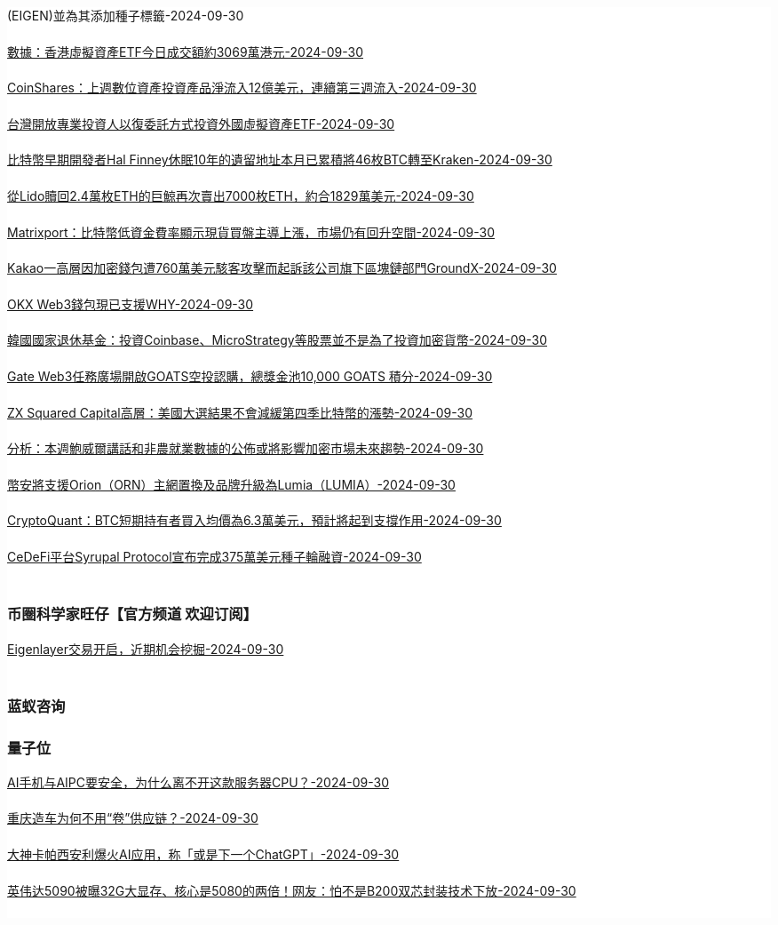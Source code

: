 (EIGEN)並為其添加種子標籤-2024-09-30</a><br/><br/><a target=_blank rel=nofollow href="https://www.panewslab.com/zh_hk/sqarticledetails/089z9u2nFt.html" >數據：香港虛擬資產ETF今日成交額約3069萬港元-2024-09-30</a><br/><br/><a target=_blank rel=nofollow href="https://www.panewslab.com/zh_hk/sqarticledetails/q6m95z27Ft.html" >CoinShares：上週數位資產投資產品淨流入12億美元，連續第三週流入-2024-09-30</a><br/><br/><a target=_blank rel=nofollow href="https://www.panewslab.com/zh_hk/sqarticledetails/oqqry521Ft.html" >台灣開放專業投資人以復委託方式投資外國虛擬資產ETF-2024-09-30</a><br/><br/><a target=_blank rel=nofollow href="https://www.panewslab.com/zh_hk/sqarticledetails/klllcp6pFt.html" >比特幣早期開發者Hal Finney休眠10年的遺留地址本月已累積將46枚BTC轉至Kraken-2024-09-30</a><br/><br/><a target=_blank rel=nofollow href="https://www.panewslab.com/zh_hk/sqarticledetails/hqrnzvvhFt.html" >從Lido贖回2.4萬枚ETH的巨鯨再次賣出7000枚ETH，約合1829萬美元-2024-09-30</a><br/><br/><a target=_blank rel=nofollow href="https://www.panewslab.com/zh_hk/sqarticledetails/582gaq4oFt.html" >Matrixport：比特幣低資金費率顯示現貨買盤主導上漲，市場仍有回升空間-2024-09-30</a><br/><br/><a target=_blank rel=nofollow href="https://www.panewslab.com/zh_hk/sqarticledetails/9eeg2uyyFt.html" >Kakao一高層因加密錢包遭760萬美元駭客攻擊而起訴該公司旗下區塊鏈部門GroundX-2024-09-30</a><br/><br/><a target=_blank rel=nofollow href="https://www.panewslab.com/zh_hk/sqarticledetails/rq0xml9mFt.html" >OKX Web3錢包現已支援WHY-2024-09-30</a><br/><br/><a target=_blank rel=nofollow href="https://www.panewslab.com/zh_hk/sqarticledetails/jukvsie0Ft.html" >韓國國家退休基金：投資Coinbase、MicroStrategy等股票並不是為了投資加密貨幣-2024-09-30</a><br/><br/><a target=_blank rel=nofollow href="https://www.panewslab.com/zh_hk/sqarticledetails/v7gweff8Ft.html" >Gate Web3任務廣場開啟GOATS空投認購，總獎金池10,000 GOATS 積分-2024-09-30</a><br/><br/><a target=_blank rel=nofollow href="https://www.panewslab.com/zh_hk/sqarticledetails/338jf4ujFt.html" >ZX Squared Capital高層：美國大選結果不會減緩第四季比特幣的漲勢-2024-09-30</a><br/><br/><a target=_blank rel=nofollow href="https://www.panewslab.com/zh_hk/sqarticledetails/wqn990n8Ft.html" >分析：本週鮑威爾講話和非農就業數據的公佈或將影響加密市場未來趨勢-2024-09-30</a><br/><br/><a target=_blank rel=nofollow href="https://www.panewslab.com/zh_hk/sqarticledetails/ham6zebpFt.html" >幣安將支援Orion（ORN）主網置換及品牌升級為Lumia（LUMIA）-2024-09-30</a><br/><br/><a target=_blank rel=nofollow href="https://www.panewslab.com/zh_hk/sqarticledetails/xwj43hhpFt.html" >CryptoQuant：BTC短期持有者買入均價為6.3萬美元，預計將起到支撐作用-2024-09-30</a><br/><br/><a target=_blank rel=nofollow href="https://www.panewslab.com/zh_hk/sqarticledetails/2bz5asddFt.html" >CeDeFi平台Syrupal Protocol宣布完成375萬美元種子輪融資-2024-09-30</a><br/><br/>







###  币圈科学家旺仔【官方频道 欢迎订阅】

<a target=_blank rel=nofollow href="https://www.youtube.com/watch?v=4EAYuocNWiE" >Eigenlayer交易开启，近期机会挖掘-2024-09-30</a><br/><br/>





###  蓝蚁咨询







###  量子位

<a target=_blank rel=nofollow href="https://www.qbitai.com/2024/09/197762.html" >AI手机与AIPC要安全，为什么离不开这款服务器CPU？-2024-09-30</a><br/><br/><a target=_blank rel=nofollow href="https://www.qbitai.com/2024/09/197661.html" >重庆造车为何不用“卷”供应链？-2024-09-30</a><br/><br/><a target=_blank rel=nofollow href="https://www.qbitai.com/2024/09/197649.html" >大神卡帕西安利爆火AI应用，称「或是下一个ChatGPT」-2024-09-30</a><br/><br/><a target=_blank rel=nofollow href="https://www.qbitai.com/2024/09/197618.html" >英伟达5090被曝32G大显存、核心是5080的两倍！网友：怕不是B200双芯封装技术下放-2024-09-30</a><br/><br/>
